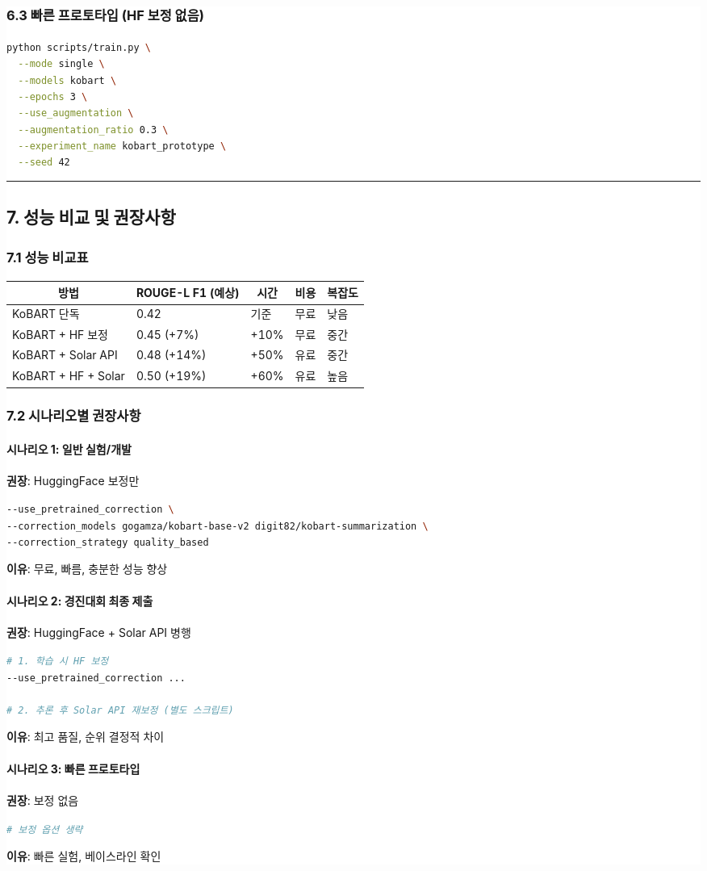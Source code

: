 ### 6.3 빠른 프로토타입 (HF 보정 없음)

```bash
python scripts/train.py \
  --mode single \
  --models kobart \
  --epochs 3 \
  --use_augmentation \
  --augmentation_ratio 0.3 \
  --experiment_name kobart_prototype \
  --seed 42
```

---

## 7. 성능 비교 및 권장사항

### 7.1 성능 비교표

| 방법 | ROUGE-L F1 (예상) | 시간 | 비용 | 복잡도 |
|------|-------------------|------|------|--------|
| KoBART 단독 | 0.42 | 기준 | 무료 | 낮음 |
| KoBART + HF 보정 | 0.45 (+7%) | +10% | 무료 | 중간 |
| KoBART + Solar API | 0.48 (+14%) | +50% | 유료 | 중간 |
| KoBART + HF + Solar | 0.50 (+19%) | +60% | 유료 | 높음 |

### 7.2 시나리오별 권장사항

#### 시나리오 1: 일반 실험/개발
**권장**: HuggingFace 보정만
```bash
--use_pretrained_correction \
--correction_models gogamza/kobart-base-v2 digit82/kobart-summarization \
--correction_strategy quality_based
```
**이유**: 무료, 빠름, 충분한 성능 향상

#### 시나리오 2: 경진대회 최종 제출
**권장**: HuggingFace + Solar API 병행
```bash
# 1. 학습 시 HF 보정
--use_pretrained_correction ...

# 2. 추론 후 Solar API 재보정 (별도 스크립트)
```
**이유**: 최고 품질, 순위 결정적 차이

#### 시나리오 3: 빠른 프로토타입
**권장**: 보정 없음
```bash
# 보정 옵션 생략
```
**이유**: 빠른 실험, 베이스라인 확인
